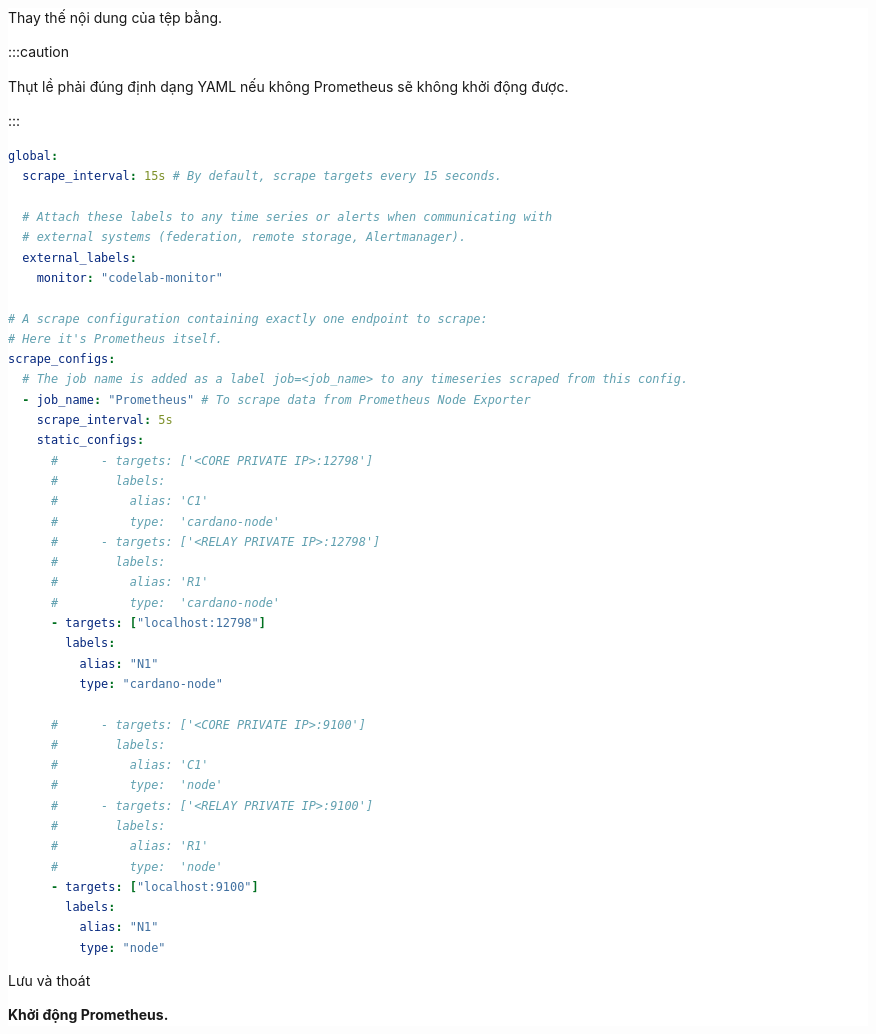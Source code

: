 Thay thế nội dung của tệp bằng.


:::caution

Thụt lề phải đúng định dạng YAML nếu không Prometheus sẽ không khởi động được.

:::

```yaml title="/etc/prometheus/prometheus.yml"
global:
  scrape_interval: 15s # By default, scrape targets every 15 seconds.

  # Attach these labels to any time series or alerts when communicating with
  # external systems (federation, remote storage, Alertmanager).
  external_labels:
    monitor: "codelab-monitor"

# A scrape configuration containing exactly one endpoint to scrape:
# Here it's Prometheus itself.
scrape_configs:
  # The job name is added as a label job=<job_name> to any timeseries scraped from this config.
  - job_name: "Prometheus" # To scrape data from Prometheus Node Exporter
    scrape_interval: 5s
    static_configs:
      #      - targets: ['<CORE PRIVATE IP>:12798']
      #        labels:
      #          alias: 'C1'
      #          type:  'cardano-node'
      #      - targets: ['<RELAY PRIVATE IP>:12798']
      #        labels:
      #          alias: 'R1'
      #          type:  'cardano-node'
      - targets: ["localhost:12798"]
        labels:
          alias: "N1"
          type: "cardano-node"

      #      - targets: ['<CORE PRIVATE IP>:9100']
      #        labels:
      #          alias: 'C1'
      #          type:  'node'
      #      - targets: ['<RELAY PRIVATE IP>:9100']
      #        labels:
      #          alias: 'R1'
      #          type:  'node'
      - targets: ["localhost:9100"]
        labels:
          alias: "N1"
          type: "node"
```

Lưu và thoát

**Khởi động Prometheus.**
